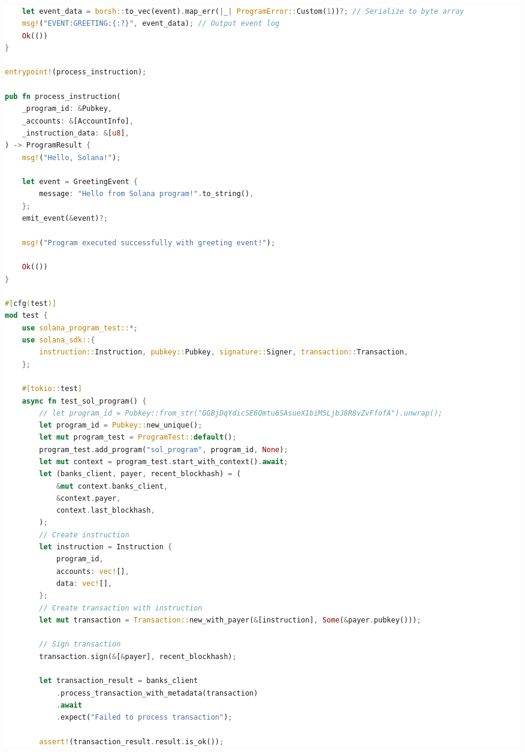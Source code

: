 ```rust
    let event_data = borsh::to_vec(event).map_err(|_| ProgramError::Custom(1))?; // Serialize to byte array
    msg!("EVENT:GREETING:{:?}", event_data); // Output event log
    Ok(())
}

entrypoint!(process_instruction);

pub fn process_instruction(
    _program_id: &Pubkey,
    _accounts: &[AccountInfo],
    _instruction_data: &[u8],
) -> ProgramResult {
    msg!("Hello, Solana!");

    let event = GreetingEvent {
        message: "Hello from Solana program!".to_string(),
    };
    emit_event(&event)?;

    msg!("Program executed successfully with greeting event!");

    Ok(())
}

#[cfg(test)]
mod test {
    use solana_program_test::*;
    use solana_sdk::{
        instruction::Instruction, pubkey::Pubkey, signature::Signer, transaction::Transaction,
    };

    #[tokio::test]
    async fn test_sol_program() {
        // let program_id = Pubkey::from_str("GGBjDqYdicSE6Qmtu6SAsueX1biM5LjbJ8R8vZvFfofA").unwrap();
        let program_id = Pubkey::new_unique();
        let mut program_test = ProgramTest::default();
        program_test.add_program("sol_program", program_id, None);
        let mut context = program_test.start_with_context().await;
        let (banks_client, payer, recent_blockhash) = (
            &mut context.banks_client,
            &context.payer,
            context.last_blockhash,
        );
        // Create instruction
        let instruction = Instruction {
            program_id,
            accounts: vec![],
            data: vec![],
        };
        // Create transaction with instruction
        let mut transaction = Transaction::new_with_payer(&[instruction], Some(&payer.pubkey()));

        // Sign transaction
        transaction.sign(&[&payer], recent_blockhash);

        let transaction_result = banks_client
            .process_transaction_with_metadata(transaction)
            .await
            .expect("Failed to process transaction");

        assert!(transaction_result.result.is_ok());
```